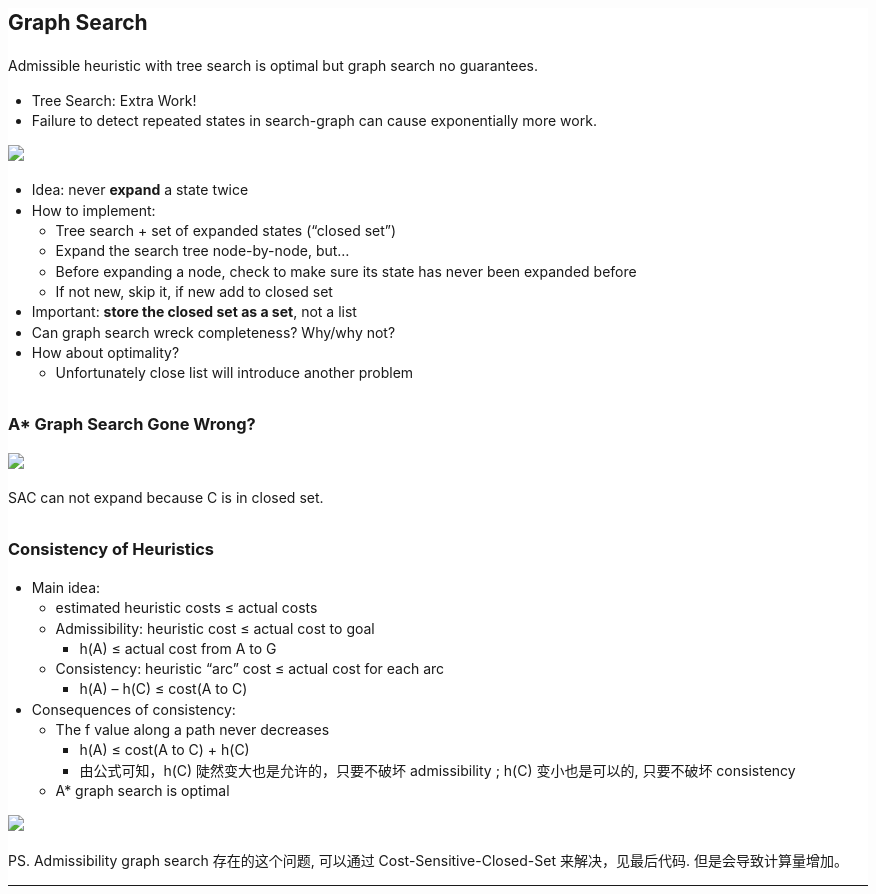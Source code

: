 
<h2 id="00ba899c02fa6651c15e5e948a7a4aac"></h2>

## Graph Search

Admissible heuristic with tree search is optimal but graph search no guarantees.

 - Tree Search: Extra Work! 
 - Failure to detect repeated states in search-graph can cause exponentially more work.  

![](../imgs/cs188_repeate_work_tree_search.png)

 - Idea: never **expand** a state twice
 - How to implement: 
    - Tree search + set of expanded states (“closed set”)
    - Expand the search tree node-by-node, but…
    - Before expanding a node, check to make sure its state has never been expanded before
    - If not new, skip it, if new add to closed set
 - Important: **store the closed set as a set**, not a list
 - Can graph search wreck completeness?  Why/why not?
 - How about optimality?
    - Unfortunately close list will introduce another problem 

<h2 id="9afaf22785328c0bf6267acf13add5da"></h2>

### A* Graph Search Gone Wrong?

![](../imgs/cs188_Astar_go_wrong.png)

SAC can not expand because C is in closed set.



<h2 id="cb964f845fc822953ddb83ca6d124e6b"></h2>

### Consistency of Heuristics

 - Main idea: 
    - estimated heuristic costs ≤ actual costs
    - Admissibility: heuristic cost ≤ actual cost to goal
        - h(A) ≤ actual cost from A to G
    - Consistency: heuristic “arc” cost ≤ actual cost for each arc
        - h(A) – h(C) ≤ cost(A to C)
 - Consequences of consistency:
    - The f value along a path never decreases
        - h(A) ≤ cost(A to C) + h(C)
        - 由公式可知，h(C) 陡然变大也是允许的，只要不破坏 admissibility ; h(C) 变小也是可以的, 只要不破坏 consistency
    - A\* graph search is optimal


![](../imgs/cs188_ConsistencyofHeuristics.png)

PS. Admissibility graph search 存在的这个问题, 可以通过 Cost-Sensitive-Closed-Set 来解决，见最后代码. 但是会导致计算量增加。

---
